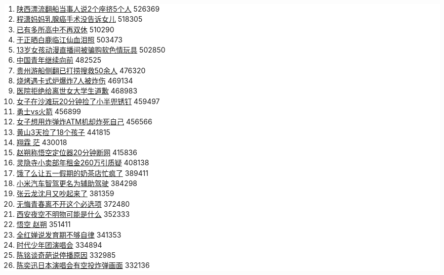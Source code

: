1. [陕西漂流翻船当事人说2个座挤5个人](https://s.weibo.com/weibo?q=%23%E9%99%95%E8%A5%BF%E6%BC%82%E6%B5%81%E7%BF%BB%E8%88%B9%E5%BD%93%E4%BA%8B%E4%BA%BA%E8%AF%B42%E4%B8%AA%E5%BA%A7%E6%8C%A45%E4%B8%AA%E4%BA%BA%23&t=31&band_rank=14&Refer=top) 526369
1. [程潇妈妈乳腺癌手术没告诉女儿](https://s.weibo.com/weibo?q=%23%E7%A8%8B%E6%BD%87%E5%A6%88%E5%A6%88%E4%B9%B3%E8%85%BA%E7%99%8C%E6%89%8B%E6%9C%AF%E6%B2%A1%E5%91%8A%E8%AF%89%E5%A5%B3%E5%84%BF%23&t=31&band_rank=5&Refer=top) 518305
1. [已有多所高中不再双休](https://s.weibo.com/weibo?q=%23%E5%B7%B2%E6%9C%89%E5%A4%9A%E6%89%80%E9%AB%98%E4%B8%AD%E4%B8%8D%E5%86%8D%E5%8F%8C%E4%BC%91%23&t=31&band_rank=9&Refer=top) 510290
1. [于正晒白鹿临江仙血泪照](https://s.weibo.com/weibo?q=%23%E4%BA%8E%E6%AD%A3%E6%99%92%E7%99%BD%E9%B9%BF%E4%B8%B4%E6%B1%9F%E4%BB%99%E8%A1%80%E6%B3%AA%E7%85%A7%23&t=31&band_rank=10&Refer=top) 503473
1. [13岁女孩动漫直播间被骗购软色情玩具](https://s.weibo.com/weibo?q=%2313%E5%B2%81%E5%A5%B3%E5%AD%A9%E5%8A%A8%E6%BC%AB%E7%9B%B4%E6%92%AD%E9%97%B4%E8%A2%AB%E9%AA%97%E8%B4%AD%E8%BD%AF%E8%89%B2%E6%83%85%E7%8E%A9%E5%85%B7%23&t=31&band_rank=11&Refer=top) 502850
1. [中国青年继续向前](https://s.weibo.com/weibo?q=%23%E4%B8%AD%E5%9B%BD%E9%9D%92%E5%B9%B4%E7%BB%A7%E7%BB%AD%E5%90%91%E5%89%8D%23&t=31&band_rank=3&Refer=top) 482525
1. [贵州游船侧翻已打捞搜救50余人](https://s.weibo.com/weibo?q=%23%E8%B4%B5%E5%B7%9E%E6%B8%B8%E8%88%B9%E4%BE%A7%E7%BF%BB%E5%B7%B2%E6%89%93%E6%8D%9E%E6%90%9C%E6%95%9150%E4%BD%99%E4%BA%BA%23&t=31&band_rank=4&Refer=top) 476320
1. [烧烤遇卡式炉爆炸7人被炸伤](https://s.weibo.com/weibo?q=%23%E7%83%A7%E7%83%A4%E9%81%87%E5%8D%A1%E5%BC%8F%E7%82%89%E7%88%86%E7%82%B87%E4%BA%BA%E8%A2%AB%E7%82%B8%E4%BC%A4%23&t=31&band_rank=5&Refer=top) 469134
1. [医院拒绝给离世女大学生道歉](https://s.weibo.com/weibo?q=%23%E5%8C%BB%E9%99%A2%E6%8B%92%E7%BB%9D%E7%BB%99%E7%A6%BB%E4%B8%96%E5%A5%B3%E5%A4%A7%E5%AD%A6%E7%94%9F%E9%81%93%E6%AD%89%23&t=31&band_rank=6&Refer=top) 468983
1. [女子在沙滩玩20分钟捡了小半兜锈钉](https://s.weibo.com/weibo?q=%23%E5%A5%B3%E5%AD%90%E5%9C%A8%E6%B2%99%E6%BB%A9%E7%8E%A920%E5%88%86%E9%92%9F%E6%8D%A1%E4%BA%86%E5%B0%8F%E5%8D%8A%E5%85%9C%E9%94%88%E9%92%89%23&t=31&band_rank=7&Refer=top) 459497
1. [勇士vs火箭](https://s.weibo.com/weibo?q=%E5%8B%87%E5%A3%ABvs%E7%81%AB%E7%AE%AD&t=31&band_rank=13&Refer=top) 456899
1. [女子想用炸弹炸ATM机却炸死自己](https://s.weibo.com/weibo?q=%23%E5%A5%B3%E5%AD%90%E6%83%B3%E7%94%A8%E7%82%B8%E5%BC%B9%E7%82%B8ATM%E6%9C%BA%E5%8D%B4%E7%82%B8%E6%AD%BB%E8%87%AA%E5%B7%B1%23&t=31&band_rank=6&Refer=top) 456566
1. [黄山3天捡了18个孩子](https://s.weibo.com/weibo?q=%23%E9%BB%84%E5%B1%B13%E5%A4%A9%E6%8D%A1%E4%BA%8618%E4%B8%AA%E5%AD%A9%E5%AD%90%23&t=31&band_rank=2&Refer=top) 441815
1. [翔霖 茫](https://s.weibo.com/weibo?q=%E7%BF%94%E9%9C%96%20%E8%8C%AB&t=31&band_rank=5&Refer=top) 430018
1. [赵朔称悟空定位器20分钟断网](https://s.weibo.com/weibo?q=%23%E8%B5%B5%E6%9C%94%E7%A7%B0%E6%82%9F%E7%A9%BA%E5%AE%9A%E4%BD%8D%E5%99%A820%E5%88%86%E9%92%9F%E6%96%AD%E7%BD%91%23&t=31&band_rank=7&Refer=top) 415836
1. [灵隐寺小卖部年租金260万引质疑](https://s.weibo.com/weibo?q=%23%E7%81%B5%E9%9A%90%E5%AF%BA%E5%B0%8F%E5%8D%96%E9%83%A8%E5%B9%B4%E7%A7%9F%E9%87%91260%E4%B8%87%E5%BC%95%E8%B4%A8%E7%96%91%23&t=31&band_rank=14&Refer=top) 408138
1. [饿了么让五一假期的奶茶店忙疯了](https://s.weibo.com/weibo?q=%23%E9%A5%BF%E4%BA%86%E4%B9%88%E8%AE%A9%E4%BA%94%E4%B8%80%E5%81%87%E6%9C%9F%E7%9A%84%E5%A5%B6%E8%8C%B6%E5%BA%97%E5%BF%99%E7%96%AF%E4%BA%86%23&t=31&band_rank=15&Refer=top) 389411
1. [小米汽车智驾更名为辅助驾驶](https://s.weibo.com/weibo?q=%23%E5%B0%8F%E7%B1%B3%E6%B1%BD%E8%BD%A6%E6%99%BA%E9%A9%BE%E6%9B%B4%E5%90%8D%E4%B8%BA%E8%BE%85%E5%8A%A9%E9%A9%BE%E9%A9%B6%23&t=31&band_rank=16&Refer=top) 384298
1. [张云龙沈月又吵起来了](https://s.weibo.com/weibo?q=%23%E5%BC%A0%E4%BA%91%E9%BE%99%E6%B2%88%E6%9C%88%E5%8F%88%E5%90%B5%E8%B5%B7%E6%9D%A5%E4%BA%86%23&t=31&band_rank=1&Refer=top) 381359
1. [无悔青春离不开这个必选项](https://s.weibo.com/weibo?q=%23%E6%97%A0%E6%82%94%E9%9D%92%E6%98%A5%E7%A6%BB%E4%B8%8D%E5%BC%80%E8%BF%99%E4%B8%AA%E5%BF%85%E9%80%89%E9%A1%B9%23&t=31&band_rank=3&Refer=top) 372480
1. [西安夜空不明物可能是什么](https://s.weibo.com/weibo?q=%E8%A5%BF%E5%AE%89%E5%A4%9C%E7%A9%BA%E4%B8%8D%E6%98%8E%E7%89%A9%E5%8F%AF%E8%83%BD%E6%98%AF%E4%BB%80%E4%B9%88&t=31&band_rank=1&Refer=top) 352333
1. [悟空 赵朔](https://s.weibo.com/weibo?q=%E6%82%9F%E7%A9%BA%20%E8%B5%B5%E6%9C%94&t=31&band_rank=4&Refer=top) 351411
1. [全红婵说发育期不够自律](https://s.weibo.com/weibo?q=%23%E5%85%A8%E7%BA%A2%E5%A9%B5%E8%AF%B4%E5%8F%91%E8%82%B2%E6%9C%9F%E4%B8%8D%E5%A4%9F%E8%87%AA%E5%BE%8B%23&t=31&band_rank=8&Refer=top) 341353
1. [时代少年团演唱会](https://s.weibo.com/weibo?q=%E6%97%B6%E4%BB%A3%E5%B0%91%E5%B9%B4%E5%9B%A2%E6%BC%94%E5%94%B1%E4%BC%9A&t=31&band_rank=8&Refer=top) 334894
1. [陈铭谈奇葩说停播原因](https://s.weibo.com/weibo?q=%E9%99%88%E9%93%AD%E8%B0%88%E5%A5%87%E8%91%A9%E8%AF%B4%E5%81%9C%E6%92%AD%E5%8E%9F%E5%9B%A0&t=31&band_rank=17&Refer=top) 332985
1. [陈奕迅日本演唱会有空投炸弹画面](https://s.weibo.com/weibo?q=%23%E9%99%88%E5%A5%95%E8%BF%85%E6%97%A5%E6%9C%AC%E6%BC%94%E5%94%B1%E4%BC%9A%E6%9C%89%E7%A9%BA%E6%8A%95%E7%82%B8%E5%BC%B9%E7%94%BB%E9%9D%A2%23&t=31&band_rank=9&Refer=top) 332136